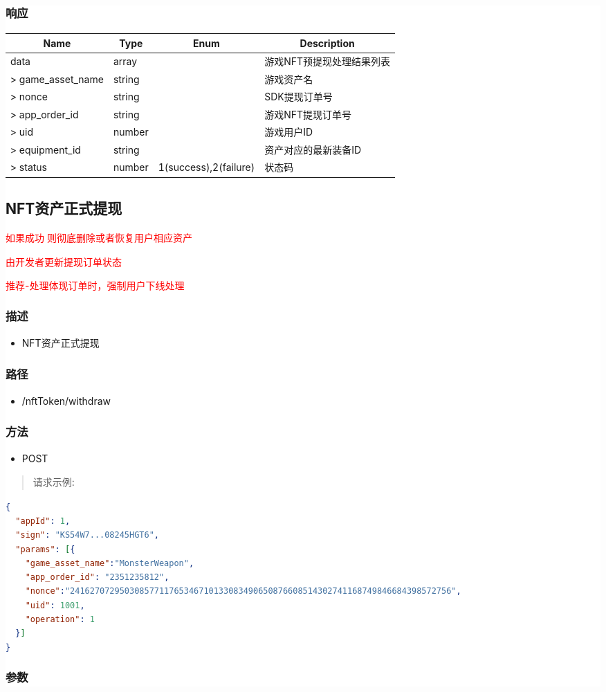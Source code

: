 ### **响应**

| Name                 | Type   | Enum                  | Description               |
| -------------------- | ------ | --------------------- | ------------------------- |
| data                 | array  |                       | 游戏NFT预提现处理结果列表 |
| &gt; game_asset_name | string |                       | 游戏资产名                |
| &gt; nonce           | string |                       | SDK提现订单号             |
| &gt; app_order_id    | string |                       | 游戏NFT提现订单号         |
| &gt; uid             | number |                       | 游戏用户ID                |
| &gt; equipment_id    | string |                       | 资产对应的最新装备ID      |
| &gt; status          | number | 1(success),2(failure) | 状态码                    |

## NFT资产正式提现

<font color=#FF0000 >如果成功 则彻底删除或者恢复用户相应资产</font>

<font color=#FF0000 >由开发者更新提现订单状态</font>

<font color=#FF0000 >推荐-处理体现订单时，强制用户下线处理</font>

### 描述

* NFT资产正式提现

### 路径

* /nftToken/withdraw

### 方法

* POST

> 请求示例:

```json
{
  "appId": 1,
  "sign": "KS54W7...08245HGT6",
  "params": [{
    "game_asset_name":"MonsterWeapon",
    "app_order_id": "2351235812",
    "nonce":"24162707295030857711765346710133083490650876608514302741168749846684398572756",
    "uid": 1001,
    "operation": 1
  }]
}
```

### **参数**
